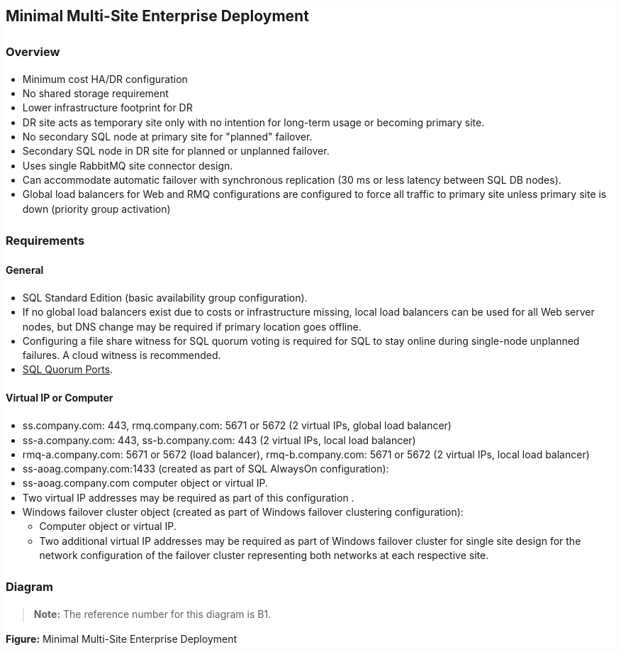 ## Minimal Multi-Site Enterprise Deployment

### Overview

- Minimum cost HA/DR configuration
- No shared storage requirement
- Lower infrastructure footprint for DR
- DR site acts as temporary site only with no intention for long-term usage or becoming primary site.
- No secondary SQL node at primary site for "planned" failover.
- Secondary SQL node in DR site for planned or unplanned failover.
- Uses single RabbitMQ site connector design.
- Can accommodate automatic failover with synchronous replication (30 ms or less latency between SQL DB nodes).
- Global load balancers for Web and RMQ configurations are configured to force all traffic to primary site unless primary site is down (priority group activation)

### Requirements

#### General

- SQL Standard Edition (basic availability group configuration).
- If no global load balancers exist due to costs or infrastructure missing, local load balancers can be used for all Web server nodes, but DNS change may be required if primary location goes offline.
- Configuring a file share witness for SQL quorum voting is required for SQL to stay online during single-node unplanned failures. A cloud witness is recommended.
- [SQL Quorum Ports](http://dsfnet.blogspot.com/2013/04/windows-server-clustering-sql-server.html).

#### Virtual IP or Computer

- ss.company.com: 443, rmq.company.com: 5671 or 5672 (2 virtual IPs, global load balancer) 
- ss-a.company.com: 443, ss-b.company.com: 443 (2 virtual IPs, local load balancer) 
- rmq-a.company.com: 5671 or 5672 (load balancer), rmq-b.company.com: 5671 or 5672 (2 virtual IPs, local load balancer)
-  ss-aoag.company.com:1433 (created as part of SQL AlwaysOn configuration):
  - ss-aoag.company.com computer object or virtual IP. 
  - Two virtual IP addresses may be required as part of this configuration .
- Windows failover cluster object (created as part of Windows failover clustering configuration):
  - Computer object or virtual IP. 
  - Two additional virtual IP addresses may be required as part of Windows failover cluster for single site design for the network configuration of the failover cluster representing both networks at each respective site.

### Diagram

> **Note:** The reference number for this diagram is B1.

**Figure:** Minimal Multi-Site Enterprise Deployment
